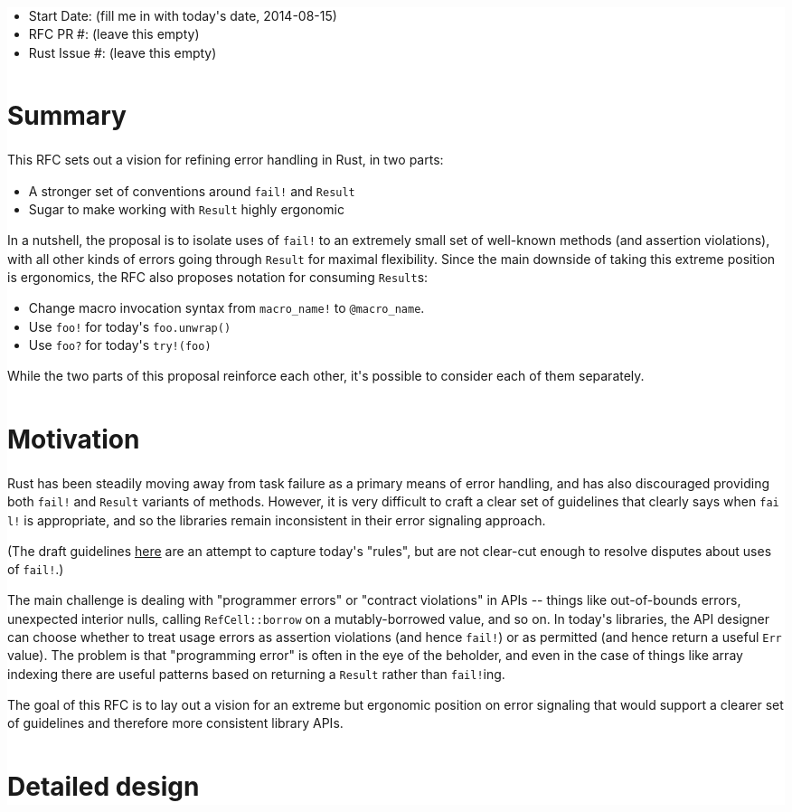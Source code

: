 - Start Date: (fill me in with today's date, 2014-08-15)
- RFC PR #: (leave this empty)
- Rust Issue #: (leave this empty)

# Summary

This RFC sets out a vision for refining error handling in Rust, in two
parts:

* A stronger set of conventions around `fail!` and `Result`
* Sugar to make working with `Result` highly ergonomic

In a nutshell, the proposal is to isolate uses of `fail!` to an extremely small
set of well-known methods (and assertion violations), with all other kinds of
errors going through `Result` for maximal flexibility. Since the main downside
of taking this extreme position is ergonomics, the RFC also proposes notation
for consuming `Result`s:

* Change macro invocation syntax from `macro_name!` to `@macro_name`.
* Use `foo!` for today's `foo.unwrap()`
* Use `foo?` for today's `try!(foo)`

While the two parts of this proposal reinforce each other, it's possible to
consider each of them separately.

# Motivation

Rust has been steadily moving away from task failure as a primary means of error
handling, and has also discouraged providing both `fail!` and `Result` variants
of methods. However, it is very difficult to craft a clear set of guidelines
that clearly says when `fail!` is appropriate, and so the libraries remain
inconsistent in their error signaling approach.

(The draft guidelines [here](http://aturon.github.io/errors/signaling.html) are
an attempt to capture today's "rules", but are not clear-cut enough to resolve
disputes about uses of `fail!`.)

The main challenge is dealing with "programmer errors" or "contract violations"
in APIs -- things like out-of-bounds errors, unexpected interior nulls, calling
`RefCell::borrow` on a mutably-borrowed value, and so on. In today's libraries,
the API designer can choose whether to treat usage errors as assertion
violations (and hence `fail!`) or as permitted (and hence return a useful `Err`
value). The problem is that "programming error" is often in the eye of the
beholder, and even in the case of things like array indexing there are useful
patterns based on returning a `Result` rather than `fail!`ing.

The goal of this RFC is to lay out a vision for an extreme but ergonomic
position on error signaling that would support a clearer set of guidelines and
therefore more consistent library APIs.

# Detailed design
